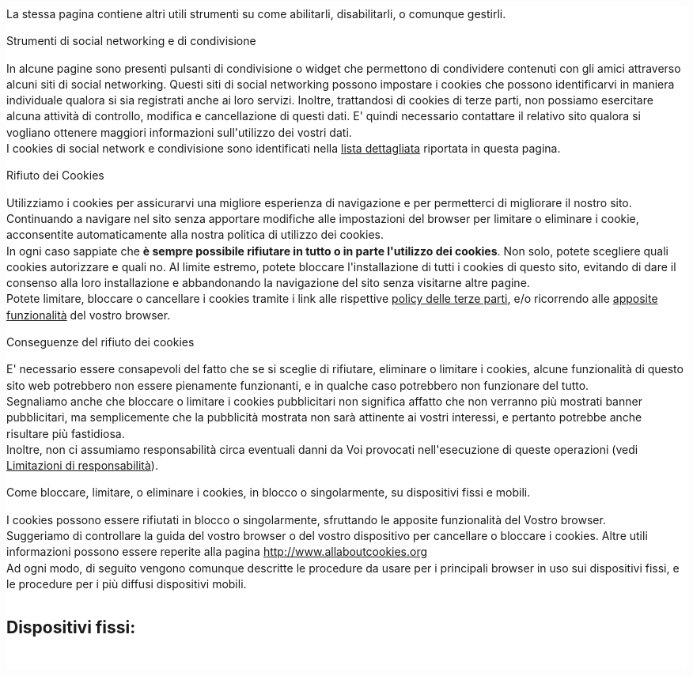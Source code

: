 La stessa pagina contiene altri utili strumenti su come abilitarli, disabilitarli, o comunque gestirli.</p>
<div class="titoloParagrafo">
Strumenti di social networking e di condivisione
</div>
<p>In alcune pagine sono presenti pulsanti di condivisione o widget che permettono di condividere contenuti con gli amici attraverso alcuni siti di social networking. Questi siti di social networking possono impostare i cookies che possono identificarvi in maniera individuale qualora si sia registrati anche ai loro servizi. Inoltre, trattandosi di cookies di terze parti, non possiamo esercitare alcuna attività di controllo, modifica e cancellazione di questi dati. E' quindi necessario contattare il relativo sito qualora si vogliano ottenere maggiori informazioni sull'utilizzo dei vostri dati.<br />
I cookies di social network e condivisione sono identificati nella <a href="#listacookies">lista dettagliata</a> riportata in questa pagina.</p>
<div class="titoloParagrafo">
Rifiuto dei Cookies
</div>
<p>Utilizziamo i cookies per assicurarvi una migliore esperienza di navigazione e per permetterci di migliorare il nostro sito. Continuando a navigare nel sito senza apportare modifiche alle impostazioni del browser per limitare o eliminare i cookie, acconsentite automaticamente alla nostra politica di utilizzo dei cookies.<br />
In ogni caso sappiate che <strong>è sempre possibile rifiutare in tutto o in parte l'utilizzo dei cookies</strong>. Non solo, potete scegliere quali cookies autorizzare e quali no. Al limite estremo, potete bloccare l'installazione di tutti i cookies di questo sito, evitando di dare il consenso alla loro installazione e abbandonando la navigazione del sito senza visitarne altre pagine.<br />
Potete limitare, bloccare o cancellare i cookies tramite i link alle rispettive <a href="#listacookies">policy delle terze parti</a>, e/o ricorrendo alle <a href="#bloccoCookies">apposite funzionalità</a> del vostro browser.</p>
<div class="titoloParagrafo">
Conseguenze del rifiuto dei cookies
</div>
<p>E' necessario essere consapevoli del fatto che se si sceglie di rifiutare, eliminare o limitare i cookies, alcune funzionalità di questo sito web potrebbero non essere pienamente funzionanti, e in qualche caso potrebbero non funzionare del tutto.<br />
Segnaliamo anche che bloccare o limitare i cookies pubblicitari non significa affatto che non verranno più mostrati banner pubblicitari, ma semplicemente che la pubblicità mostrata non sarà attinente ai vostri interessi, e pertanto potrebbe anche risultare più fastidiosa.<br />
Inoltre, non ci assumiamo responsabilità circa eventuali danni da Voi provocati nell'esecuzione di queste operazioni (vedi <a href="#limitazioni">Limitazioni di responsabilità</a>).<br />
<a href=""></a></p>
<div class="titoloParagrafo">
Come bloccare, limitare, o eliminare i cookies, in blocco o singolarmente, su dispositivi fissi e mobili.
</div>
<p>I cookies possono essere rifiutati in blocco o singolarmente, sfruttando le apposite funzionalità del Vostro browser.<br />
Suggeriamo di controllare la guida del vostro browser o del vostro dispositivo per cancellare o bloccare i cookies. Altre utili informazioni possono essere reperite alla pagina <a href="http://www.allaboutcookies.org/">http://www.allaboutcookies.org</a><br />
Ad ogni modo, di seguito vengono comunque descritte le procedure da usare per i principali browser in uso sui dispositivi fissi, e le procedure per i più diffusi dispositivi mobili.<br />
</p>
<h2 id="dispositivi-fissi">Dispositivi fissi:</h2>
<br />
